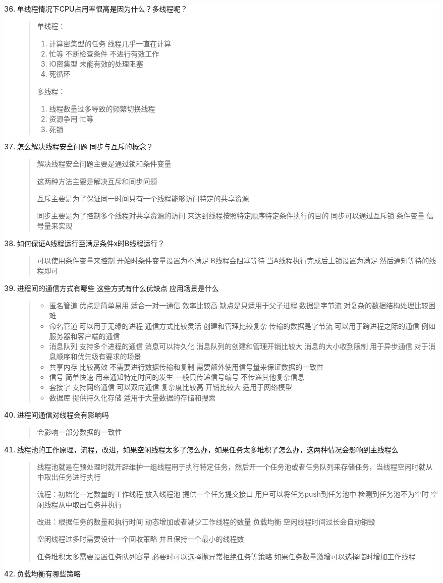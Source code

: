 36. 单线程情况下CPU占用率很高是因为什么？多线程呢？

    > 单线程：
    >
    > 	1. 计算密集型的任务 线程几乎一直在计算
    > 	1. 忙等 不断检查条件 不进行有效工作
    > 	1. IO密集型 未能有效的处理阻塞
    > 	1. 死循环
    >
    > 多线程：
    >
    > 1. 线程数量过多导致的频繁切换线程
    > 2. 资源争用 忙等
    > 3. 死锁

37. 怎么解决线程安全问题 同步与互斥的概念？

    > 解决线程安全问题主要是通过锁和条件变量
    >
    > 这两种方法主要是解决互斥和同步问题
    >
    > 互斥主要是为了保证同一时间只有一个线程能够访问特定的共享资源
    >
    > 同步主要是为了控制多个线程对共享资源的访问 来达到线程按照特定顺序特定条件执行的目的 同步可以通过互斥锁 条件变量 信号量来实现

38. 如何保证A线程运行至满足条件x时B线程运行？

    > 可以使用条件变量来控制 开始时条件变量设置为不满足 B线程会阻塞等待 当A线程执行完成后上锁设置为满足 然后通知等待的线程即可

39. 进程间的通信方式有哪些 这些方式有什么优缺点 应用场景是什么

    > * 匿名管道 优点是简单易用 适合一对一通信 效率比较高 缺点是只适用于父子进程 数据是字节流 对复杂的数据结构处理比较困难
    > * 命名管道 可以用于无缘的进程 通信方式比较灵活 创建和管理比较复杂 传输的数据是字节流 可以用于跨进程之际的通信 例如服务器和客户端的通信
    > * 消息队列 支持多个进程的通信 消息可以持久化 消息队列的创建和管理开销比较大 消息的大小收到限制 用于异步通信 对于消息顺序和优先级有要求的场景
    > * 共享内存 比较高效 不需要进行数据传输和复制 需要额外使用信号量来保证数据的一致性
    > * 信号 简单快速 用来通知特定时间的发生 一般只传递信号编号 不传递其他复杂信息
    > * 套接字 支持网络通信 可以双向通信 复杂度比较高 开销比较大 适用于网络模型
    > * 数据库 提供持久化存储 适用于大量数据的存储和搜索

40. 进程间通信对线程会有影响吗

    > 会影响一部分数据的一致性

41. 线程池的工作原理，流程，改进，如果空闲线程太多了怎么办，如果任务太多堆积了怎么办，这两种情况会影响到主线程么

    > 线程池就是在预处理时就开辟维护一组线程用于执行特定任务，然后开一个任务池或者任务队列来存储任务，当线程空闲时就从中取出任务进行执行
    >
    > 流程：初始化一定数量的工作线程 放入线程池 提供一个任务提交接口 用户可以将任务push到任务池中 检测到任务池不为空时 空闲线程从中取出任务并执行
    >
    > 改进：根据任务的数量和执行时间 动态增加或者减少工作线程的数量 负载均衡 空闲线程时间过长会自动销毁
    >
    > 空闲线程过多时需要设计一个回收策略 并且保持一个最小的线程数
    >
    > 任务堆积太多需要设置任务队列容量 必要时可以选择抛异常拒绝任务等策略 如果任务数量激增可以选择临时增加工作线程

42. 负载均衡有哪些策略
